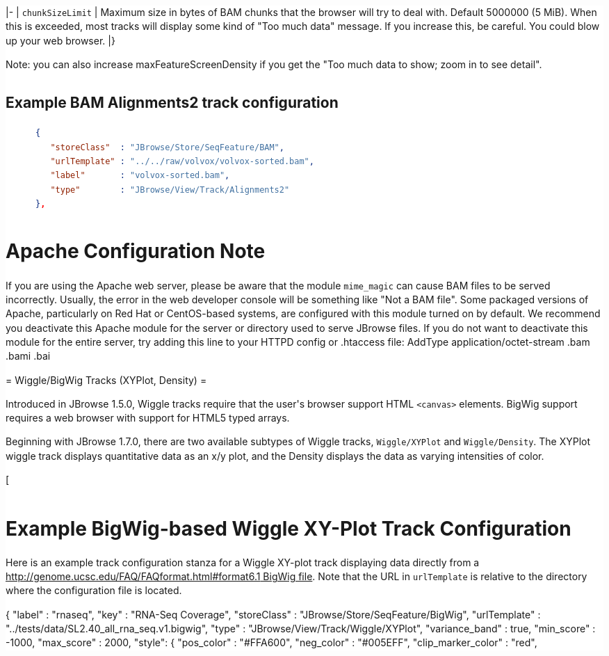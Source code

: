 |-
| <code>chunkSizeLimit</code>
| Maximum size in bytes of BAM chunks that the browser will try to deal with.  Default 5000000 (5 MiB).  When this is exceeded, most tracks will display some kind of "Too much data" message.  If you increase this, be careful.  You could blow up your web browser.
|}

 Note: you can also increase maxFeatureScreenDensity if you get the "Too much data to show; zoom in to see detail".

## Example BAM Alignments2 track configuration

```json
      {
         "storeClass"  : "JBrowse/Store/SeqFeature/BAM",
         "urlTemplate" : "../../raw/volvox/volvox-sorted.bam",
         "label"       : "volvox-sorted.bam",
         "type"        : "JBrowse/View/Track/Alignments2"
      },
```

# Apache Configuration Note

If you are using the Apache web server, please be aware that the module <code>mime_magic</code> can cause BAM files to be served incorrectly.  Usually, the error in the web developer console will be something like "Not a BAM file".  Some packaged versions of Apache, particularly on Red Hat or CentOS-based systems, are configured with this module turned on by default.  We recommend you deactivate this Apache module for the server or directory used to serve JBrowse files.  If you do not want to deactivate this module for the entire server, try adding this line to your HTTPD config or .htaccess file:
    AddType application/octet-stream .bam .bami .bai

= Wiggle/BigWig Tracks (XYPlot, Density) =

Introduced in JBrowse 1.5.0, Wiggle tracks require that the user's browser support HTML <code>&lt;canvas&gt;</code> elements.  BigWig support requires a web browser with support for HTML5 typed arrays.

Beginning with JBrowse 1.7.0, there are two available subtypes of Wiggle tracks, <code>Wiggle/XYPlot</code> and <code>Wiggle/Density</code>.  The XYPlot wiggle track displays quantitative data as an x/y plot, and the Density displays the data as varying intensities of color.

[
# Example BigWig-based Wiggle XY-Plot Track Configuration

Here is an example track configuration stanza for a Wiggle XY-plot track displaying data directly from a [http://genome.ucsc.edu/FAQ/FAQformat.html#format6.1 BigWig file]([File:Jbrowse_wiggle_tracks.png|915px|center|border]]).  Note that the URL in  <code>urlTemplate</code> is relative to the directory where the configuration file is located.

<syntaxhighlight lang="javascript">
      {
         "label"         : "rnaseq",
         "key"           : "RNA-Seq Coverage",
         "storeClass"    : "JBrowse/Store/SeqFeature/BigWig",
         "urlTemplate"   : "../tests/data/SL2.40_all_rna_seq.v1.bigwig",
         "type"          : "JBrowse/View/Track/Wiggle/XYPlot",
         "variance_band" : true,
         "min_score"     : -1000,
         "max_score"     : 2000,
         "style": {
             "pos_color"         : "#FFA600",
             "neg_color"         : "#005EFF",
             "clip_marker_color" : "red",